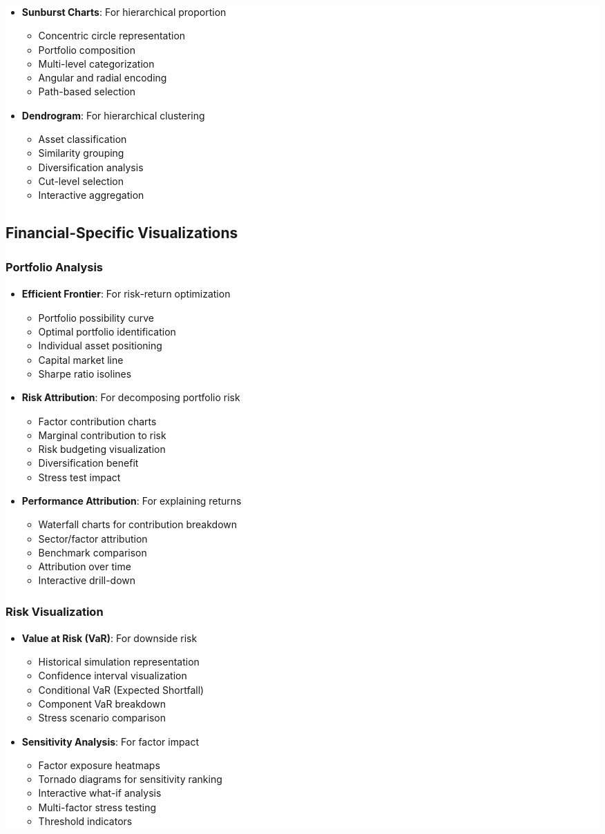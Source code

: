 * **Sunburst Charts**: For hierarchical proportion
  * Concentric circle representation
  * Portfolio composition
  * Multi-level categorization
  * Angular and radial encoding
  * Path-based selection

* **Dendrogram**: For hierarchical clustering
  * Asset classification
  * Similarity grouping
  * Diversification analysis
  * Cut-level selection
  * Interactive aggregation

## Financial-Specific Visualizations

### Portfolio Analysis

* **Efficient Frontier**: For risk-return optimization
  * Portfolio possibility curve
  * Optimal portfolio identification
  * Individual asset positioning
  * Capital market line
  * Sharpe ratio isolines

* **Risk Attribution**: For decomposing portfolio risk
  * Factor contribution charts
  * Marginal contribution to risk
  * Risk budgeting visualization
  * Diversification benefit
  * Stress test impact

* **Performance Attribution**: For explaining returns
  * Waterfall charts for contribution breakdown
  * Sector/factor attribution
  * Benchmark comparison
  * Attribution over time
  * Interactive drill-down

### Risk Visualization

* **Value at Risk (VaR)**: For downside risk
  * Historical simulation representation
  * Confidence interval visualization
  * Conditional VaR (Expected Shortfall)
  * Component VaR breakdown
  * Stress scenario comparison

* **Sensitivity Analysis**: For factor impact
  * Factor exposure heatmaps
  * Tornado diagrams for sensitivity ranking
  * Interactive what-if analysis
  * Multi-factor stress testing
  * Threshold indicators
